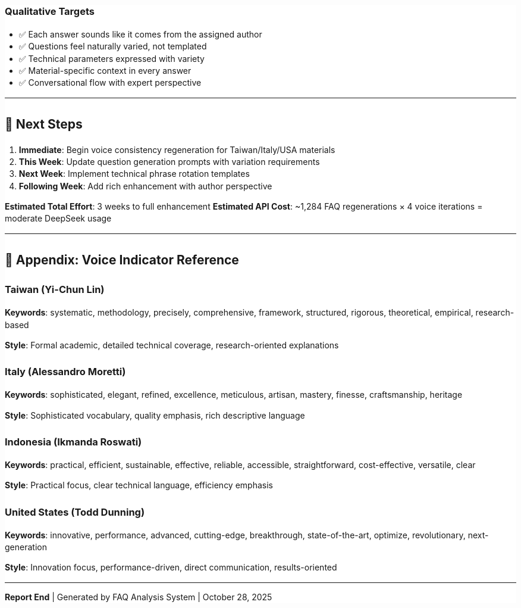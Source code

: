 ### Qualitative Targets

- ✅ Each answer sounds like it comes from the assigned author
- ✅ Questions feel naturally varied, not templated
- ✅ Technical parameters expressed with variety
- ✅ Material-specific context in every answer
- ✅ Conversational flow with expert perspective

---

## 🎯 Next Steps

1. **Immediate**: Begin voice consistency regeneration for Taiwan/Italy/USA materials
2. **This Week**: Update question generation prompts with variation requirements
3. **Next Week**: Implement technical phrase rotation templates
4. **Following Week**: Add rich enhancement with author perspective

**Estimated Total Effort**: 3 weeks to full enhancement
**Estimated API Cost**: ~1,284 FAQ regenerations × 4 voice iterations = moderate DeepSeek usage

---

## 📝 Appendix: Voice Indicator Reference

### Taiwan (Yi-Chun Lin)
**Keywords**: systematic, methodology, precisely, comprehensive, framework, structured, rigorous, theoretical, empirical, research-based

**Style**: Formal academic, detailed technical coverage, research-oriented explanations

### Italy (Alessandro Moretti)
**Keywords**: sophisticated, elegant, refined, excellence, meticulous, artisan, mastery, finesse, craftsmanship, heritage

**Style**: Sophisticated vocabulary, quality emphasis, rich descriptive language

### Indonesia (Ikmanda Roswati)
**Keywords**: practical, efficient, sustainable, effective, reliable, accessible, straightforward, cost-effective, versatile, clear

**Style**: Practical focus, clear technical language, efficiency emphasis

### United States (Todd Dunning)
**Keywords**: innovative, performance, advanced, cutting-edge, breakthrough, state-of-the-art, optimize, revolutionary, next-generation

**Style**: Innovation focus, performance-driven, direct communication, results-oriented

---

**Report End** | Generated by FAQ Analysis System | October 28, 2025
